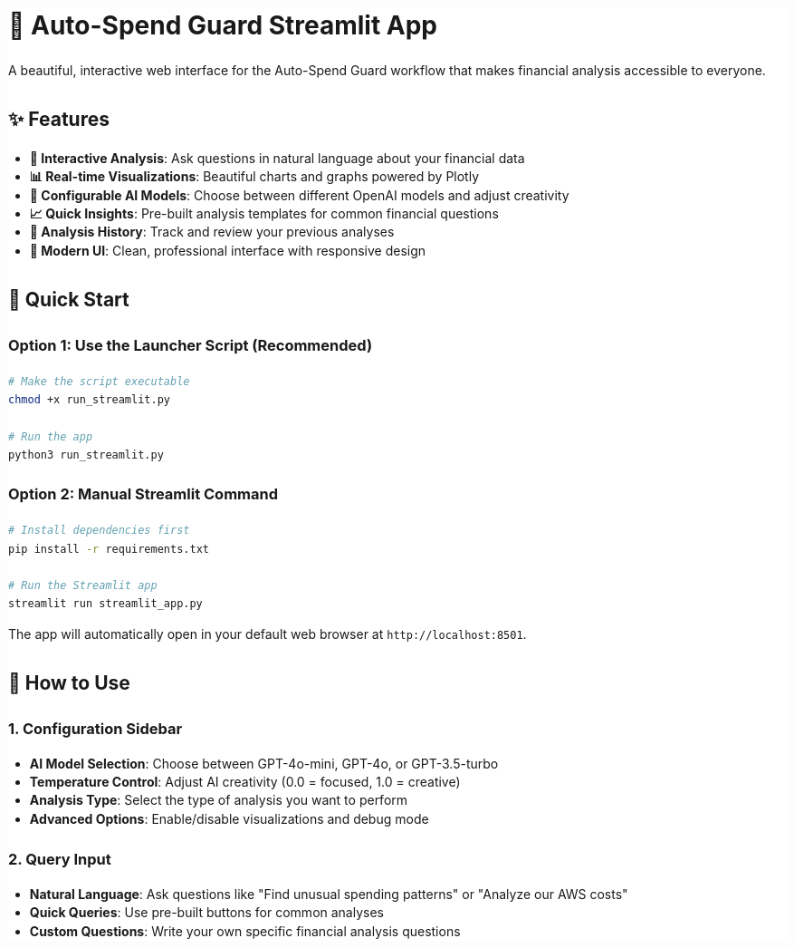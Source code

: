 # 🚀 Auto-Spend Guard Streamlit App

A beautiful, interactive web interface for the Auto-Spend Guard workflow that makes financial analysis accessible to everyone.

## ✨ Features

- **🎯 Interactive Analysis**: Ask questions in natural language about your financial data
- **📊 Real-time Visualizations**: Beautiful charts and graphs powered by Plotly
- **🔧 Configurable AI Models**: Choose between different OpenAI models and adjust creativity
- **📈 Quick Insights**: Pre-built analysis templates for common financial questions
- **💾 Analysis History**: Track and review your previous analyses
- **🎨 Modern UI**: Clean, professional interface with responsive design

## 🚀 Quick Start

### Option 1: Use the Launcher Script (Recommended)

```bash
# Make the script executable
chmod +x run_streamlit.py

# Run the app
python3 run_streamlit.py
```

### Option 2: Manual Streamlit Command

```bash
# Install dependencies first
pip install -r requirements.txt

# Run the Streamlit app
streamlit run streamlit_app.py
```

The app will automatically open in your default web browser at `http://localhost:8501`.

## 📱 How to Use

### 1. **Configuration Sidebar**
- **AI Model Selection**: Choose between GPT-4o-mini, GPT-4o, or GPT-3.5-turbo
- **Temperature Control**: Adjust AI creativity (0.0 = focused, 1.0 = creative)
- **Analysis Type**: Select the type of analysis you want to perform
- **Advanced Options**: Enable/disable visualizations and debug mode

### 2. **Query Input**
- **Natural Language**: Ask questions like "Find unusual spending patterns" or "Analyze our AWS costs"
- **Quick Queries**: Use pre-built buttons for common analyses
- **Custom Questions**: Write your own specific financial analysis questions

